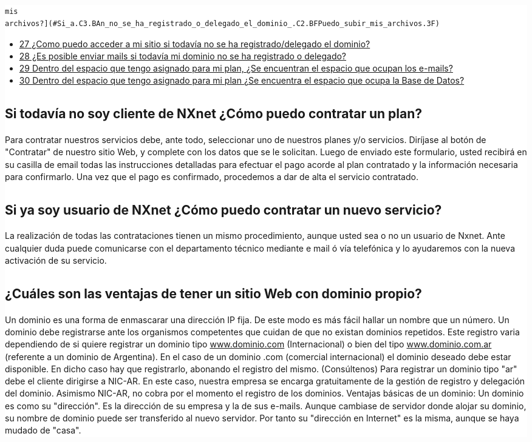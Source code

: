     mis
    archivos?](#Si_a.C3.BAn_no_se_ha_registrado_o_delegado_el_dominio_.C2.BFPuedo_subir_mis_archivos.3F)
-   [27 ¿Como puedo acceder a mi sitio si todavía no se ha
    registrado/delegado el
    dominio?](#.C2.BFComo_puedo_acceder_a_mi_sitio_si_todav.C3.ADa_no_se_ha_registrado.2Fdelegado_el_dominio.3F)
-   [28 ¿Es posible enviar mails si todavía mi dominio no se ha
    registrado o
    delegado?](#.C2.BFEs_posible_enviar_mails_si_todav.C3.ADa_mi_dominio_no_se_ha_registrado_o_delegado.3F)
-   [29 Dentro del espacio que tengo asignado para mi plan, ¿Se
    encuentran el espacio que ocupan los
    e-mails?](#Dentro_del_espacio_que_tengo_asignado_para_mi_plan.2C_.C2.BFSe_encuentran_el_espacio_que_ocupan_los_e-mails.3F)
-   [30 Dentro del espacio que tengo asignado para mi plan ¿Se encuentra
    el espacio que ocupa la Base de
    Datos?](#Dentro_del_espacio_que_tengo_asignado_para_mi_plan_.C2.BFSe_encuentra_el_espacio_que_ocupa_la_Base_de_Datos.3F)

Si todavía no soy cliente de NXnet ¿Cómo puedo contratar un plan?
-----------------------------------------------------------------

Para contratar nuestros servicios debe, ante todo, seleccionar uno de
nuestros planes y/o servicios. Diríjase al botón de "Contratar" de
nuestro sitio Web, y complete con los datos que se le solicitan. Luego
de enviado este formulario, usted recibirá en su casilla de email todas
las instrucciones detalladas para efectuar el pago acorde al plan
contratado y la información necesaria para confirmarlo. Una vez que el
pago es confirmado, procedemos a dar de alta el servicio contratado.

Si ya soy usuario de NXnet ¿Cómo puedo contratar un nuevo servicio?
-------------------------------------------------------------------

La realización de todas las contrataciones tienen un mismo
procedimiento, aunque usted sea o no un usuario de Nxnet. Ante cualquier
duda puede comunicarse con el departamento técnico mediante e mail ó vía
telefónica y lo ayudaremos con la nueva activación de su servicio.

¿Cuáles son las ventajas de tener un sitio Web con dominio propio?
------------------------------------------------------------------

Un dominio es una forma de enmascarar una dirección IP fija. De este
modo es más fácil hallar un nombre que un número. Un dominio debe
registrarse ante los organismos competentes que cuidan de que no existan
dominios repetidos. Este registro varia dependiendo de si quiere
registrar un dominio tipo www.dominio.com (Internacional) o bien del
tipo www.dominio.com.ar (referente a un dominio de Argentina). En el
caso de un dominio .com (comercial internacional) el dominio deseado
debe estar disponible. En dicho caso hay que registrarlo, abonando el
registro del mismo. (Consúltenos) Para registrar un dominio tipo "ar"
debe el cliente dirigirse a NIC-AR. En este caso, nuestra empresa se
encarga gratuitamente de la gestión de registro y delegación del
dominio. Asimismo NIC-AR, no cobra por el momento el registro de los
dominios. Ventajas básicas de un dominio: Un dominio es como su
"dirección". Es la dirección de su empresa y la de sus e-mails. Aunque
cambiase de servidor donde alojar su dominio, su nombre de dominio puede
ser transferido al nuevo servidor. Por tanto su "dirección en Internet"
es la misma, aunque se haya mudado de "casa".
